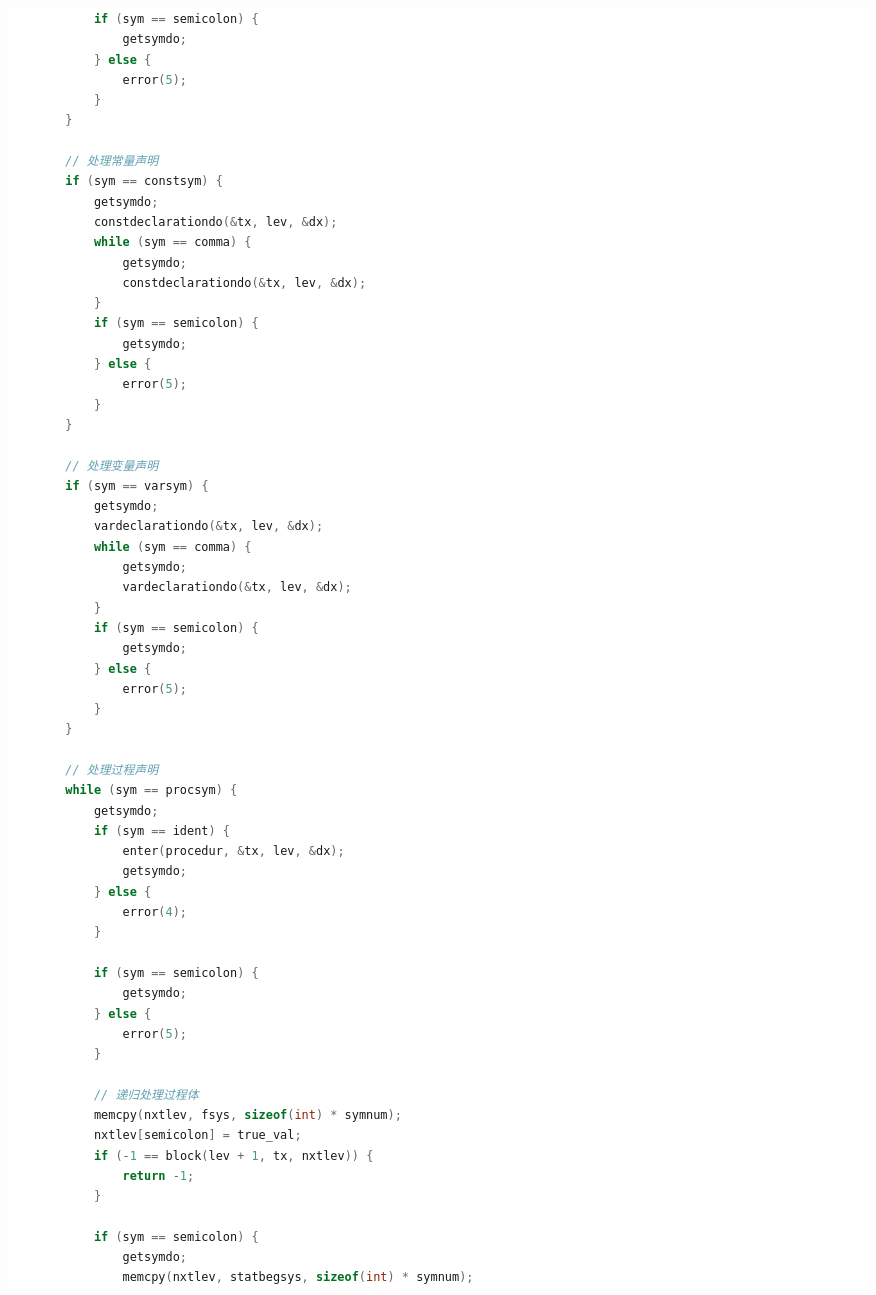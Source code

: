 ```c
            if (sym == semicolon) {
                getsymdo;
            } else {
                error(5);
            }
        }
        
        // 处理常量声明
        if (sym == constsym) {
            getsymdo;
            constdeclarationdo(&tx, lev, &dx);
            while (sym == comma) {
                getsymdo;
                constdeclarationdo(&tx, lev, &dx);
            }
            if (sym == semicolon) {
                getsymdo;
            } else {
                error(5);
            }
        }
        
        // 处理变量声明
        if (sym == varsym) {
            getsymdo;
            vardeclarationdo(&tx, lev, &dx);
            while (sym == comma) {
                getsymdo;
                vardeclarationdo(&tx, lev, &dx);
            }
            if (sym == semicolon) {
                getsymdo;
            } else {
                error(5);
            }
        }
        
        // 处理过程声明
        while (sym == procsym) {
            getsymdo;
            if (sym == ident) {
                enter(procedur, &tx, lev, &dx);
                getsymdo;
            } else {
                error(4);
            }
            
            if (sym == semicolon) {
                getsymdo;
            } else {
                error(5);
            }
            
            // 递归处理过程体
            memcpy(nxtlev, fsys, sizeof(int) * symnum);
            nxtlev[semicolon] = true_val;
            if (-1 == block(lev + 1, tx, nxtlev)) {
                return -1;
            }
            
            if (sym == semicolon) {
                getsymdo;
                memcpy(nxtlev, statbegsys, sizeof(int) * symnum);
```
